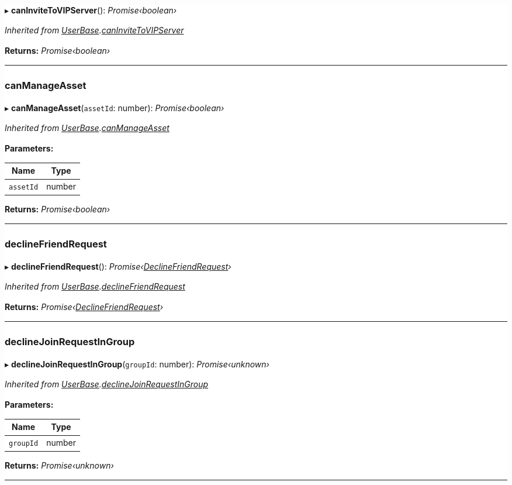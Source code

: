 ▸ **canInviteToVIPServer**(): *Promise‹boolean›*

*Inherited from [UserBase](_structures_user_.userbase.md).[canInviteToVIPServer](_structures_user_.userbase.md#caninvitetovipserver)*

**Returns:** *Promise‹boolean›*

___

### <a id="canmanageasset" name="canmanageasset"></a>  canManageAsset

▸ **canManageAsset**(`assetId`: number): *Promise‹boolean›*

*Inherited from [UserBase](_structures_user_.userbase.md).[canManageAsset](_structures_user_.userbase.md#canmanageasset)*

**Parameters:**

Name | Type |
------ | ------ |
`assetId` | number |

**Returns:** *Promise‹boolean›*

___

### <a id="declinefriendrequest" name="declinefriendrequest"></a>  declineFriendRequest

▸ **declineFriendRequest**(): *Promise‹[DeclineFriendRequest](../modules/_client_apis_friendsapi_.md#declinefriendrequest)›*

*Inherited from [UserBase](_structures_user_.userbase.md).[declineFriendRequest](_structures_user_.userbase.md#declinefriendrequest)*

**Returns:** *Promise‹[DeclineFriendRequest](../modules/_client_apis_friendsapi_.md#declinefriendrequest)›*

___

### <a id="declinejoinrequestingroup" name="declinejoinrequestingroup"></a>  declineJoinRequestInGroup

▸ **declineJoinRequestInGroup**(`groupId`: number): *Promise‹unknown›*

*Inherited from [UserBase](_structures_user_.userbase.md).[declineJoinRequestInGroup](_structures_user_.userbase.md#declinejoinrequestingroup)*

**Parameters:**

Name | Type |
------ | ------ |
`groupId` | number |

**Returns:** *Promise‹unknown›*

___
